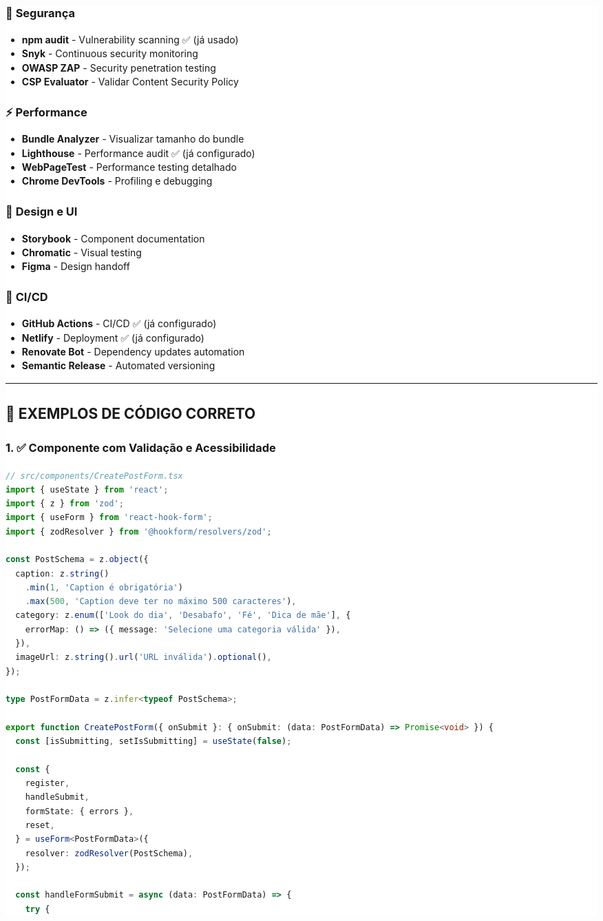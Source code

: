 ### 🔐 **Segurança**
- **npm audit** - Vulnerability scanning ✅ (já usado)
- **Snyk** - Continuous security monitoring
- **OWASP ZAP** - Security penetration testing
- **CSP Evaluator** - Validar Content Security Policy

### ⚡ **Performance**
- **Bundle Analyzer** - Visualizar tamanho do bundle
- **Lighthouse** - Performance audit ✅ (já configurado)
- **WebPageTest** - Performance testing detalhado
- **Chrome DevTools** - Profiling e debugging

### 🎨 **Design e UI**
- **Storybook** - Component documentation
- **Chromatic** - Visual testing
- **Figma** - Design handoff

### 🚀 **CI/CD**
- **GitHub Actions** - CI/CD ✅ (já configurado)
- **Netlify** - Deployment ✅ (já configurado)
- **Renovate Bot** - Dependency updates automation
- **Semantic Release** - Automated versioning

---

## 📝 EXEMPLOS DE CÓDIGO CORRETO

### 1. ✅ **Componente com Validação e Acessibilidade**

```typescript
// src/components/CreatePostForm.tsx
import { useState } from 'react';
import { z } from 'zod';
import { useForm } from 'react-hook-form';
import { zodResolver } from '@hookform/resolvers/zod';

const PostSchema = z.object({
  caption: z.string()
    .min(1, 'Caption é obrigatória')
    .max(500, 'Caption deve ter no máximo 500 caracteres'),
  category: z.enum(['Look do dia', 'Desabafo', 'Fé', 'Dica de mãe'], {
    errorMap: () => ({ message: 'Selecione uma categoria válida' }),
  }),
  imageUrl: z.string().url('URL inválida').optional(),
});

type PostFormData = z.infer<typeof PostSchema>;

export function CreatePostForm({ onSubmit }: { onSubmit: (data: PostFormData) => Promise<void> }) {
  const [isSubmitting, setIsSubmitting] = useState(false);
  
  const {
    register,
    handleSubmit,
    formState: { errors },
    reset,
  } = useForm<PostFormData>({
    resolver: zodResolver(PostSchema),
  });

  const handleFormSubmit = async (data: PostFormData) => {
    try {
```